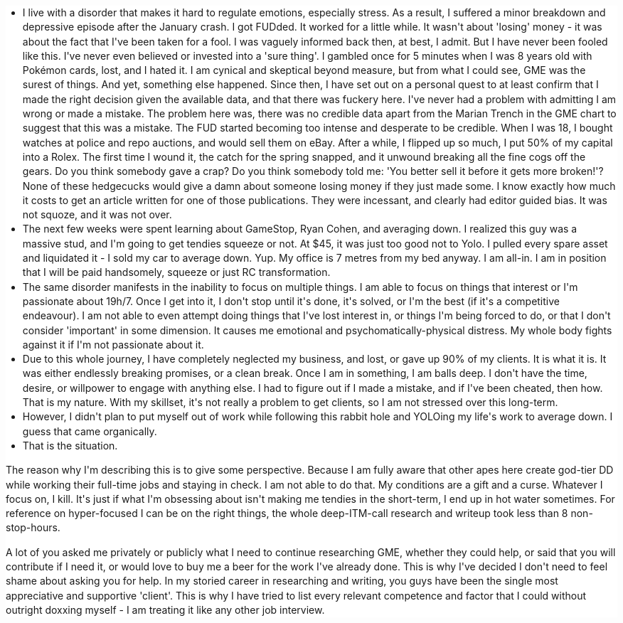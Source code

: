* I live with a disorder that makes it hard to regulate emotions, especially stress. As a result, I suffered a minor breakdown and depressive episode after the January crash. I got FUDded. It worked for a little while. It wasn't about 'losing' money - it was about the fact that I've been taken for a fool. I was vaguely informed back then, at best, I admit. But I have never been fooled like this. I've never even believed or invested into a 'sure thing'. I gambled once for 5 minutes when I was 8 years old with Pokémon cards, lost, and I hated it. I am cynical and skeptical beyond measure, but from what I could see, GME was the surest of things. And yet, something else happened. Since then, I have set out on a personal quest to at least confirm that I made the right decision given the available data, and that there was fuckery here. I've never had a problem with admitting I am wrong or made a mistake. The problem here was, there was no credible data apart from the Marian Trench in the GME chart to suggest that this was a mistake. The FUD started becoming too intense and desperate to be credible. When I was 18, I bought watches at police and repo auctions, and would sell them on eBay. After a while, I flipped up so much, I put 50% of my capital into a Rolex. The first time I wound it, the catch for the spring snapped, and it unwound breaking all the fine cogs off the gears. Do you think somebody gave a crap? Do you think somebody told me: 'You better sell it before it gets more broken!'? None of these hedgecucks would give a damn about someone losing money if they just made some. I know exactly how much it costs to get an article written for one of those publications. They were incessant, and clearly had editor guided bias. It was not squoze, and it was not over.
* The next few weeks were spent learning about GameStop, Ryan Cohen, and averaging down. I realized this guy was a massive stud, and I'm going to get tendies squeeze or not. At $45, it was just too good not to Yolo. I pulled every spare asset and liquidated it - I sold my car to average down. Yup. My office is 7 metres from my bed anyway. I am all-in. I am in position that I will be paid handsomely, squeeze or just RC transformation.
* The same disorder manifests in the inability to focus on multiple things. I am able to focus on things that interest or I'm passionate about 19h/7. Once I get into it, I don't stop until it's done, it's solved, or I'm the best (if it's a competitive endeavour). I am not able to even attempt doing things that I've lost interest in, or things I'm being forced to do, or that I don't consider 'important' in some dimension. It causes me emotional and psychomatically-physical distress. My whole body fights against it if I'm not passionate about it.
* Due to this whole journey, I have completely neglected my business, and lost, or gave up 90% of my clients. It is what it is. It was either endlessly breaking promises, or a clean break. Once I am in something, I am balls deep. I don't have the time, desire, or willpower to engage with anything else. I had to figure out if I made a mistake, and if I've been cheated, then how. That is my nature. With my skillset, it's not really a problem to get clients, so I am not stressed over this long-term.
* However, I didn't plan to put myself out of work while following this rabbit hole and YOLOing my life's work to average down. I guess that came organically.
* That is the situation.


The reason why I'm describing this is to give some perspective. Because I am fully aware that other apes here create god-tier DD while working their full-time jobs and staying in check. I am not able to do that. My conditions are a gift and a curse. Whatever I focus on, I kill. It's just if what I'm obsessing about isn't making me tendies in the short-term, I end up in hot water sometimes. For reference on hyper-focused I can be on the right things, the whole deep-ITM-call research and writeup took less than 8 non-stop-hours.


A lot of you asked me privately or publicly what I need to continue researching GME, whether they could help, or said that you will contribute if I need it, or would love to buy me a beer for the work I've already done. This is why I've decided I don't need to feel shame about asking you for help. In my storied career in researching and writing, you guys have been the single most appreciative and supportive 'client'. This is why I have tried to list every relevant competence and factor that I could without outright doxxing myself - I am treating it like any other job interview.
